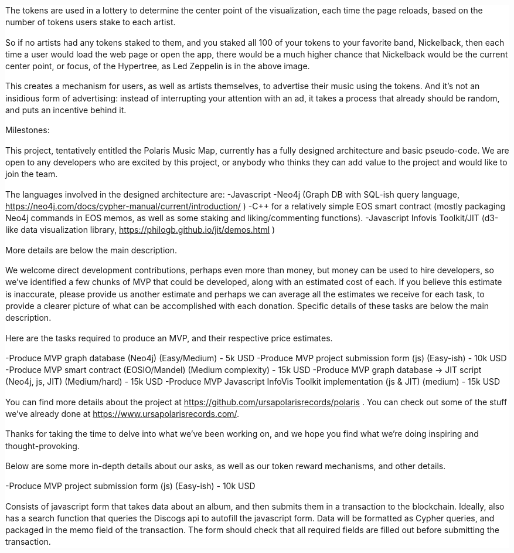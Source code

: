 The tokens are used in a lottery to determine the center point of the visualization, each time the page reloads, based on the number of tokens users stake to each artist. 

So if no artists had any tokens staked to them, and you staked all 100 of your tokens to your favorite band, Nickelback, then each time a user would load the web page or open the app, there would be a much higher chance that Nickelback would be the current center point, or focus, of the Hypertree, as Led Zeppelin is in the above image.

This creates a mechanism for users, as well as artists themselves, to advertise their music using the tokens. And it’s not an insidious form of advertising: instead of interrupting your attention with an ad, it takes a process that already should be random, and puts an incentive behind it.

Milestones:

This project, tentatively entitled the Polaris Music Map, currently has a fully designed architecture and basic pseudo-code. We are open to any developers who are excited by this project, or anybody who thinks they can add value to the project and would like to join the team. 

The languages involved in the designed architecture are: 
-Javascript
-Neo4j (Graph DB with SQL-ish query language, https://neo4j.com/docs/cypher-manual/current/introduction/ )
-C++ for a relatively simple EOS smart contract (mostly packaging Neo4j commands in EOS memos, as well as some staking and liking/commenting functions). 
-Javascript Infovis Toolkit/JIT (d3-like data visualization library, https://philogb.github.io/jit/demos.html )

More details are below the main description. 

We welcome direct development contributions, perhaps even more than money, but money can be used to hire developers, so we’ve identified a few chunks of MVP that could be developed, along with an estimated cost of each. If you believe this estimate is inaccurate, please provide us another estimate and perhaps we can average all the estimates we receive for each task, to provide a clearer picture of what can be accomplished with each donation. Specific details of these tasks are below the main description.

Here are the tasks required to produce an MVP, and their respective price estimates.

-Produce MVP graph database (Neo4j) (Easy/Medium) - 5k USD
-Produce MVP project submission form (js) (Easy-ish) - 10k USD
-Produce MVP smart contract (EOSIO/Mandel) (Medium complexity) - 15k USD
-Produce MVP graph database -> JIT script (Neo4j, js, JIT) (Medium/hard) - 15k USD
-Produce MVP Javascript InfoVis Toolkit implementation (js & JIT) (medium) - 15k USD


You can find more details about the project at https://github.com/ursapolarisrecords/polaris .
You can check out some of the stuff we’ve already done at https://www.ursapolarisrecords.com/.

Thanks for taking the time to delve into what we’ve been working on, and we hope you find what we’re doing inspiring and thought-provoking.

Below are some more in-depth details about our asks, as well as our token reward mechanisms, and other details.

 -Produce MVP project submission form (js) (Easy-ish) - 10k USD

Consists of javascript form that takes data about an album, and then submits them in a transaction to the blockchain. 
Ideally, also has a search function that queries the Discogs api to autofill the javascript form.
	Data will be formatted as Cypher queries, and packaged in the memo field of the transaction.
	The form should check that all required fields are filled out before submitting the transaction.
